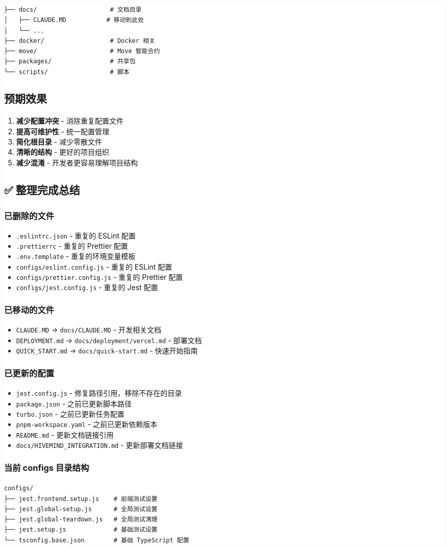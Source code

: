 ```
├── docs/                    # 文档目录
│   ├── CLAUDE.MD           # 移动到此处
│   └── ...
├── docker/                  # Docker 相关
├── move/                    # Move 智能合约
├── packages/                # 共享包
└── scripts/                 # 脚本
```

## 预期效果

1. **减少配置冲突** - 消除重复配置文件
2. **提高可维护性** - 统一配置管理
3. **简化根目录** - 减少零散文件
4. **清晰的结构** - 更好的项目组织
5. **减少混淆** - 开发者更容易理解项目结构

## ✅ 整理完成总结

### 已删除的文件
- `.eslintrc.json` - 重复的 ESLint 配置
- `.prettierrc` - 重复的 Prettier 配置
- `.env.template` - 重复的环境变量模板
- `configs/eslint.config.js` - 重复的 ESLint 配置
- `configs/prettier.config.js` - 重复的 Prettier 配置
- `configs/jest.config.js` - 重复的 Jest 配置

### 已移动的文件
- `CLAUDE.MD` → `docs/CLAUDE.MD` - 开发相关文档
- `DEPLOYMENT.md` → `docs/deployment/vercel.md` - 部署文档
- `QUICK_START.md` → `docs/quick-start.md` - 快速开始指南

### 已更新的配置
- `jest.config.js` - 修复路径引用，移除不存在的目录
- `package.json` - 之前已更新脚本路径
- `turbo.json` - 之前已更新任务配置
- `pnpm-workspace.yaml` - 之前已更新依赖版本
- `README.md` - 更新文档链接引用
- `docs/HIVEMIND_INTEGRATION.md` - 更新部署文档链接

### 当前 configs 目录结构
```
configs/
├── jest.frontend.setup.js    # 前端测试设置
├── jest.global-setup.js      # 全局测试设置
├── jest.global-teardown.js   # 全局测试清理
├── jest.setup.js             # 基础测试设置
└── tsconfig.base.json        # 基础 TypeScript 配置
```
